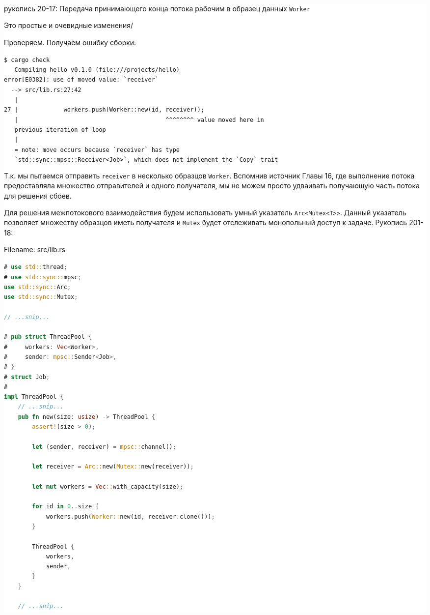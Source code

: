 <span class="caption">рукопись 20-17: Передача принимающего конца потока
рабочим в образец данных `Worker`</span>

Это простые и очевидные изменения/

Проверяем. Получаем ошибку сборки:

```text
$ cargo check
   Compiling hello v0.1.0 (file:///projects/hello)
error[E0382]: use of moved value: `receiver`
  --> src/lib.rs:27:42
   |
27 |             workers.push(Worker::new(id, receiver));
   |                                          ^^^^^^^^ value moved here in
   previous iteration of loop
   |
   = note: move occurs because `receiver` has type
   `std::sync::mpsc::Receiver<Job>`, which does not implement the `Copy` trait
```

Т.к. мы пытаемся отправить `receiver` в несколько образцов `Worker`. Вспомнив
источник Главы 16, где выполнение потока предоставляла множество отправителей
и одного получателя, мы не можем просто удваивать получающую часть потока для решения сбоев.

Для решения межпотокового взаимодействия будем использовать умный указатель
`Arc<Mutex<T>>`. Данный указатель позволяет множеству образцов иметь получателя и
`Mutex` будет отслеживать монопольный доступ к задаче. Рукопись 201-18:

<span class="filename">Filename: src/lib.rs</span>

```rust
# use std::thread;
# use std::sync::mpsc;
use std::sync::Arc;
use std::sync::Mutex;

// ...snip...

# pub struct ThreadPool {
#     workers: Vec<Worker>,
#     sender: mpsc::Sender<Job>,
# }
# struct Job;
#
impl ThreadPool {
    // ...snip...
    pub fn new(size: usize) -> ThreadPool {
        assert!(size > 0);

        let (sender, receiver) = mpsc::channel();

        let receiver = Arc::new(Mutex::new(receiver));

        let mut workers = Vec::with_capacity(size);

        for id in 0..size {
            workers.push(Worker::new(id, receiver.clone()));
        }

        ThreadPool {
            workers,
            sender,
        }
    }

    // ...snip...
```